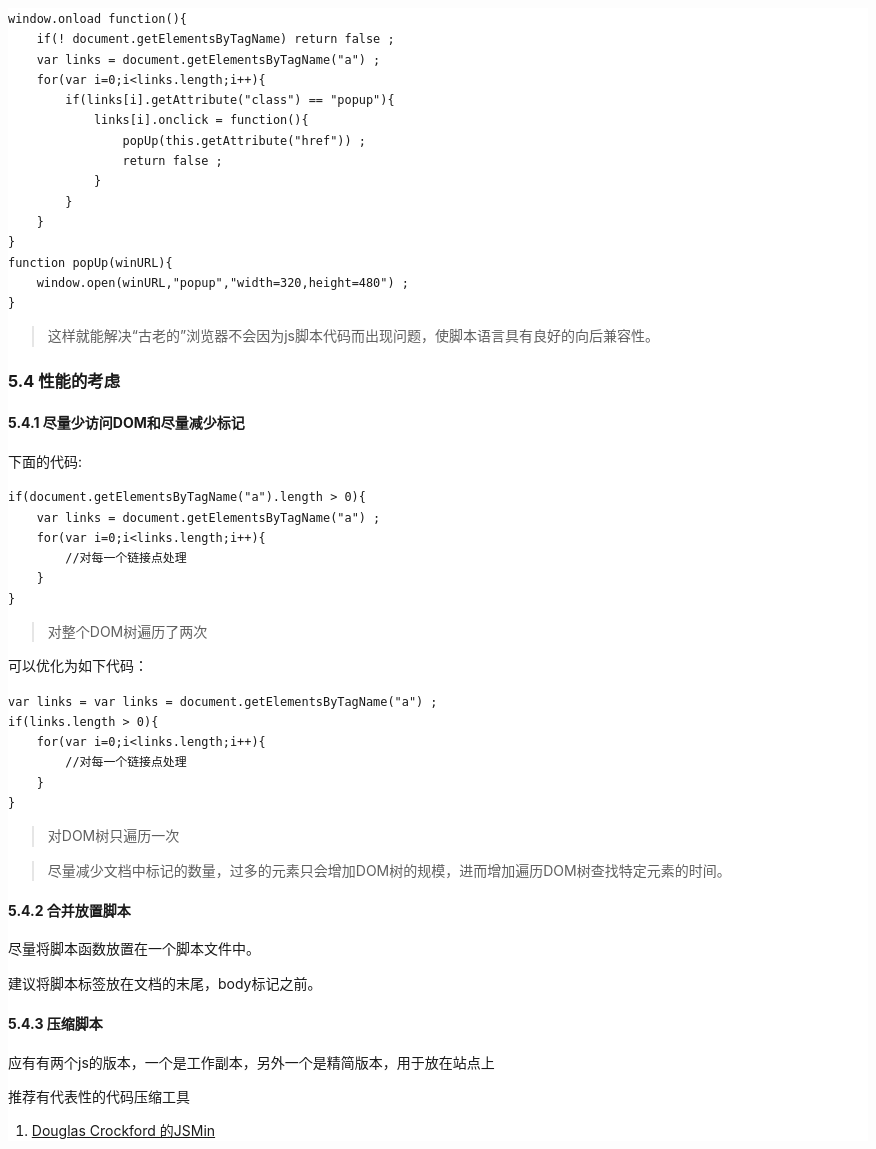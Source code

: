 	window.onload function(){
		if(! document.getElementsByTagName) return false ;
		var links = document.getElementsByTagName("a") ;
		for(var i=0;i<links.length;i++){
			if(links[i].getAttribute("class") == "popup"){
				links[i].onclick = function(){
					popUp(this.getAttribute("href")) ;
					return false ;
				}
			}
		}
	}
	function popUp(winURL){
		window.open(winURL,"popup","width=320,height=480") ;
	}

>这样就能解决“古老的”浏览器不会因为js脚本代码而出现问题，使脚本语言具有良好的向后兼容性。

<h3 id="5.4">5.4 性能的考虑</h3>

<h4 id="5.4.1">5.4.1 尽量少访问DOM和尽量减少标记</h4>

下面的代码:

	if(document.getElementsByTagName("a").length > 0){
		var links = document.getElementsByTagName("a") ;
		for(var i=0;i<links.length;i++){
			//对每一个链接点处理
		}
	}

>对整个DOM树遍历了两次

可以优化为如下代码：

	var links = var links = document.getElementsByTagName("a") ;
	if(links.length > 0){
		for(var i=0;i<links.length;i++){
			//对每一个链接点处理
		}
	}

>对DOM树只遍历一次

>尽量减少文档中标记的数量，过多的元素只会增加DOM树的规模，进而增加遍历DOM树查找特定元素的时间。

<h4 id="5.4.2">5.4.2 合并放置脚本</h4>

尽量将脚本函数放置在一个脚本文件中。

建议将脚本标签放在文档的末尾，body标记之前。

<h4 id="5.4.3">5.4.3 压缩脚本</h4>

应有有两个js的版本，一个是工作副本，另外一个是精简版本，用于放在站点上

推荐有代表性的代码压缩工具

1. [Douglas Crockford 的JSMin](http://http://www.crockford.com/javascript/jsmin.html "JSMin")
